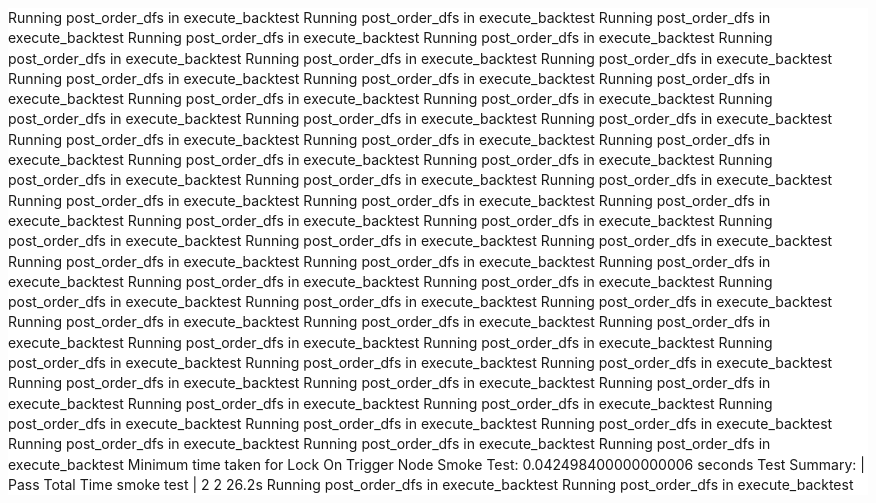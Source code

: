 Running post_order_dfs in execute_backtest
Running post_order_dfs in execute_backtest
Running post_order_dfs in execute_backtest
Running post_order_dfs in execute_backtest
Running post_order_dfs in execute_backtest
Running post_order_dfs in execute_backtest
Running post_order_dfs in execute_backtest
Running post_order_dfs in execute_backtest
Running post_order_dfs in execute_backtest
Running post_order_dfs in execute_backtest
Running post_order_dfs in execute_backtest
Running post_order_dfs in execute_backtest
Running post_order_dfs in execute_backtest
Running post_order_dfs in execute_backtest
Running post_order_dfs in execute_backtest
Running post_order_dfs in execute_backtest
Running post_order_dfs in execute_backtest
Running post_order_dfs in execute_backtest
Running post_order_dfs in execute_backtest
Running post_order_dfs in execute_backtest
Running post_order_dfs in execute_backtest
Running post_order_dfs in execute_backtest
Running post_order_dfs in execute_backtest
Running post_order_dfs in execute_backtest
Running post_order_dfs in execute_backtest
Running post_order_dfs in execute_backtest
Running post_order_dfs in execute_backtest
Running post_order_dfs in execute_backtest
Running post_order_dfs in execute_backtest
Running post_order_dfs in execute_backtest
Running post_order_dfs in execute_backtest
Running post_order_dfs in execute_backtest
Running post_order_dfs in execute_backtest
Running post_order_dfs in execute_backtest
Running post_order_dfs in execute_backtest
Running post_order_dfs in execute_backtest
Running post_order_dfs in execute_backtest
Running post_order_dfs in execute_backtest
Running post_order_dfs in execute_backtest
Running post_order_dfs in execute_backtest
Running post_order_dfs in execute_backtest
Running post_order_dfs in execute_backtest
Running post_order_dfs in execute_backtest
Running post_order_dfs in execute_backtest
Running post_order_dfs in execute_backtest
Running post_order_dfs in execute_backtest
Running post_order_dfs in execute_backtest
Running post_order_dfs in execute_backtest
Running post_order_dfs in execute_backtest
Running post_order_dfs in execute_backtest
Running post_order_dfs in execute_backtest
Running post_order_dfs in execute_backtest
Running post_order_dfs in execute_backtest
Running post_order_dfs in execute_backtest
Running post_order_dfs in execute_backtest
Running post_order_dfs in execute_backtest
Running post_order_dfs in execute_backtest
Running post_order_dfs in execute_backtest
Running post_order_dfs in execute_backtest
Minimum time taken for Lock On Trigger Node Smoke Test: 0.042498400000000006 seconds
Test Summary: | Pass  Total   Time
smoke test    |    2      2  26.2s
Running post_order_dfs in execute_backtest
Running post_order_dfs in execute_backtest